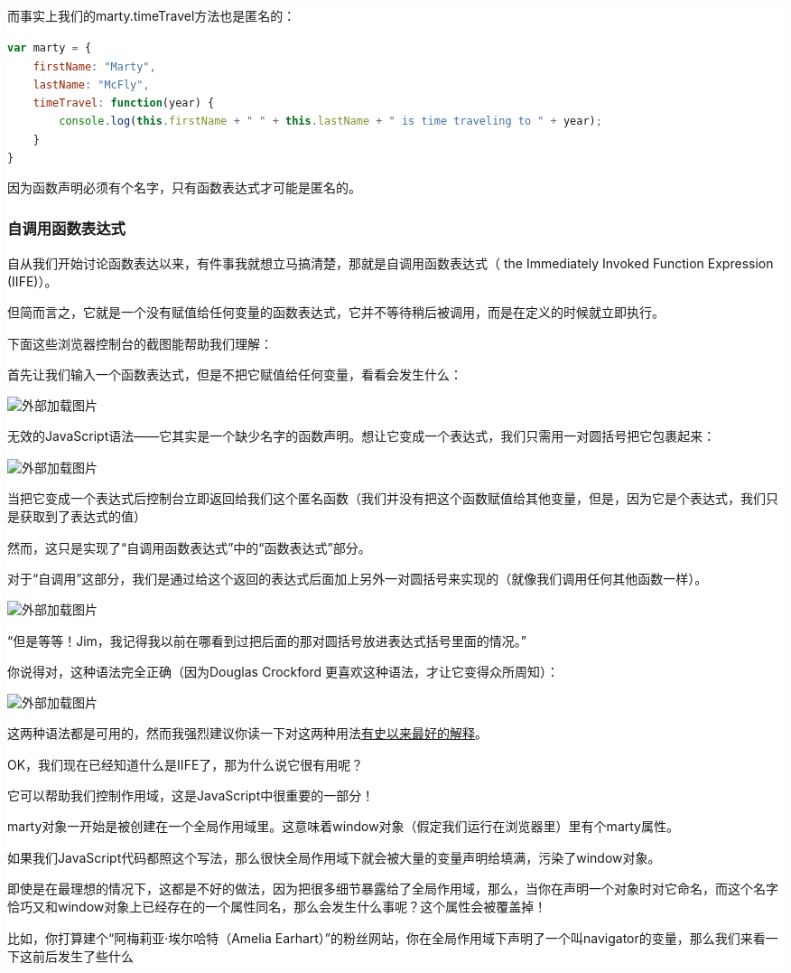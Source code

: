 而事实上我们的marty.timeTravel方法也是匿名的：

```js
var marty = {
    firstName: "Marty",
    lastName: "McFly",
    timeTravel: function(year) {
        console.log(this.firstName + " " + this.lastName + " is time traveling to " + year);
    }
}
```

因为函数声明必须有个名字，只有函数表达式才可能是匿名的。

### 自调用函数表达式

自从我们开始讨论函数表达以来，有件事我就想立马搞清楚，那就是自调用函数表达式（ the Immediately Invoked Function Expression (IIFE)）。

但简而言之，它就是一个没有赋值给任何变量的函数表达式，它并不等待稍后被调用，而是在定义的时候就立即执行。

下面这些浏览器控制台的截图能帮助我们理解：

首先让我们输入一个函数表达式，但是不把它赋值给任何变量，看看会发生什么：

![外部加载图片](http://www.codingserf.com/wp-content/uploads/2014/05/jsquirks_afjq_4.png)

无效的JavaScript语法——它其实是一个缺少名字的函数声明。想让它变成一个表达式，我们只需用一对圆括号把它包裹起来：

![外部加载图片](http://www.codingserf.com/wp-content/uploads/2014/05/jsquirks_afjq_5.png)

当把它变成一个表达式后控制台立即返回给我们这个匿名函数（我们并没有把这个函数赋值给其他变量，但是，因为它是个表达式，我们只是获取到了表达式的值）

然而，这只是实现了“自调用函数表达式”中的“函数表达式”部分。

对于“自调用”这部分，我们是通过给这个返回的表达式后面加上另外一对圆括号来实现的（就像我们调用任何其他函数一样）。

![外部加载图片](http://www.codingserf.com/wp-content/uploads/2014/05/jsquirks_afjq_6.png)

“但是等等！Jim，我记得我以前在哪看到过把后面的那对圆括号放进表达式括号里面的情况。”

你说得对，这种语法完全正确（因为Douglas Crockford 更喜欢这种语法，才让它变得众所周知）：

![外部加载图片](http://www.codingserf.com/wp-content/uploads/2014/05/jsquirks_afjq_7.png)

这两种语法都是可用的，然而我强烈建议你读一下对这两种用法[有史以来最好的解释](https://github.com/airbnb/javascript/issues/21#issuecomment-10203921)。

OK，我们现在已经知道什么是IIFE了，那为什么说它很有用呢？

它可以帮助我们控制作用域，这是JavaScript中很重要的一部分！

marty对象一开始是被创建在一个全局作用域里。这意味着window对象（假定我们运行在浏览器里）里有个marty属性。

如果我们JavaScript代码都照这个写法，那么很快全局作用域下就会被大量的变量声明给填满，污染了window对象。

即使是在最理想的情况下，这都是不好的做法，因为把很多细节暴露给了全局作用域，那么，当你在声明一个对象时对它命名，而这个名字恰巧又和window对象上已经存在的一个属性同名，那么会发生什么事呢？这个属性会被覆盖掉！

比如，你打算建个“阿梅莉亚·埃尔哈特（Amelia Earhart）”的粉丝网站，你在全局作用域下声明了一个叫navigator的变量，那么我们来看一下这前后发生了些什么
